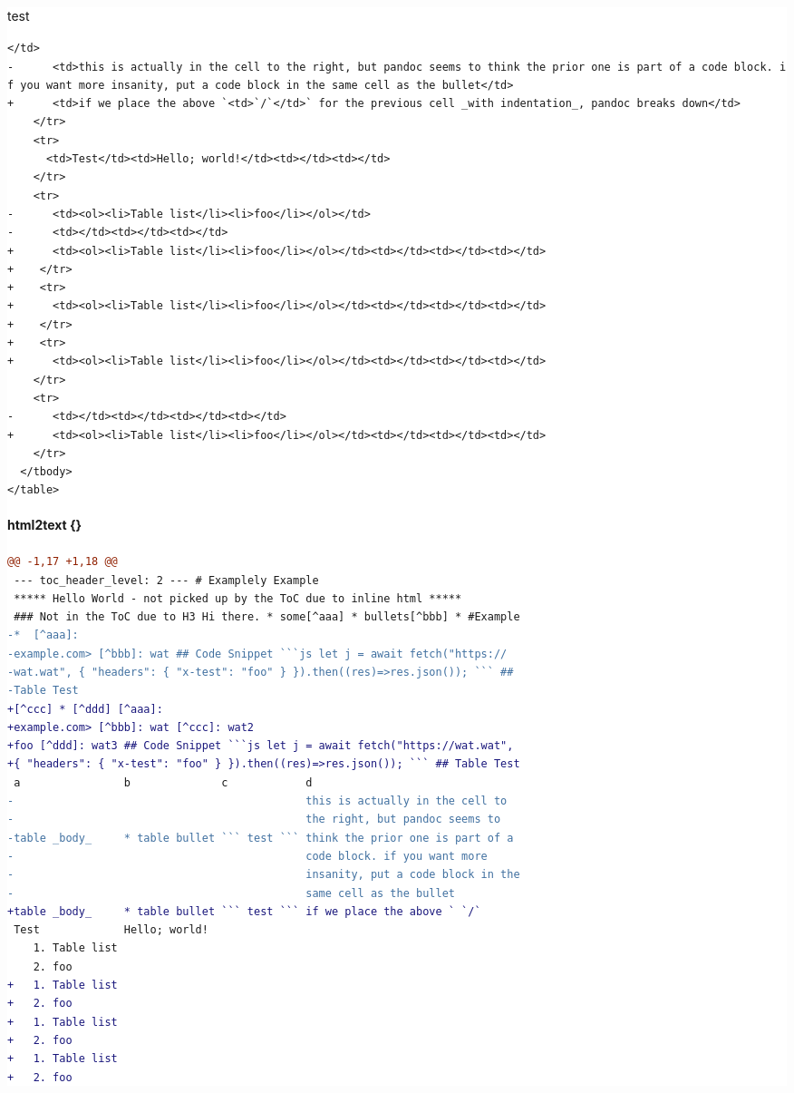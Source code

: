  test
 ```
 </td>
-      <td>this is actually in the cell to the right, but pandoc seems to think the prior one is part of a code block. if you want more insanity, put a code block in the same cell as the bullet</td>
+      <td>if we place the above `<td>`/`</td>` for the previous cell _with indentation_, pandoc breaks down</td>
     </tr>
     <tr>
       <td>Test</td><td>Hello; world!</td><td></td><td></td>
     </tr>
     <tr>
-      <td><ol><li>Table list</li><li>foo</li></ol></td>
-      <td></td><td></td><td></td>
+      <td><ol><li>Table list</li><li>foo</li></ol></td><td></td><td></td><td></td>
+    </tr>
+    <tr>
+      <td><ol><li>Table list</li><li>foo</li></ol></td><td></td><td></td><td></td>
+    </tr>
+    <tr>
+      <td><ol><li>Table list</li><li>foo</li></ol></td><td></td><td></td><td></td>
     </tr>
     <tr>
-      <td></td><td></td><td></td><td></td>
+      <td><ol><li>Table list</li><li>foo</li></ol></td><td></td><td></td><td></td>
     </tr>
   </tbody>
 </table>
```

#### html2text {}

```diff
@@ -1,17 +1,18 @@
 --- toc_header_level: 2 --- # Examplely Example
 ***** Hello World - not picked up by the ToC due to inline html *****
 ### Not in the ToC due to H3 Hi there. * some[^aaa] * bullets[^bbb] * #Example
-*  [^aaa]:
-example.com> [^bbb]: wat ## Code Snippet ```js let j = await fetch("https://
-wat.wat", { "headers": { "x-test": "foo" } }).then((res)=>res.json()); ``` ##
-Table Test
+[^ccc] * [^ddd] [^aaa]:
+example.com> [^bbb]: wat [^ccc]: wat2
+foo [^ddd]: wat3 ## Code Snippet ```js let j = await fetch("https://wat.wat",
+{ "headers": { "x-test": "foo" } }).then((res)=>res.json()); ``` ## Table Test
 a                b              c            d
-                                             this is actually in the cell to
-                                             the right, but pandoc seems to
-table _body_     * table bullet ``` test ``` think the prior one is part of a
-                                             code block. if you want more
-                                             insanity, put a code block in the
-                                             same cell as the bullet
+table _body_     * table bullet ``` test ``` if we place the above ` `/`
 Test             Hello; world!
    1. Table list
    2. foo
+   1. Table list
+   2. foo
+   1. Table list
+   2. foo
+   1. Table list
+   2. foo
```


 [^aaa]: <https://example.com>